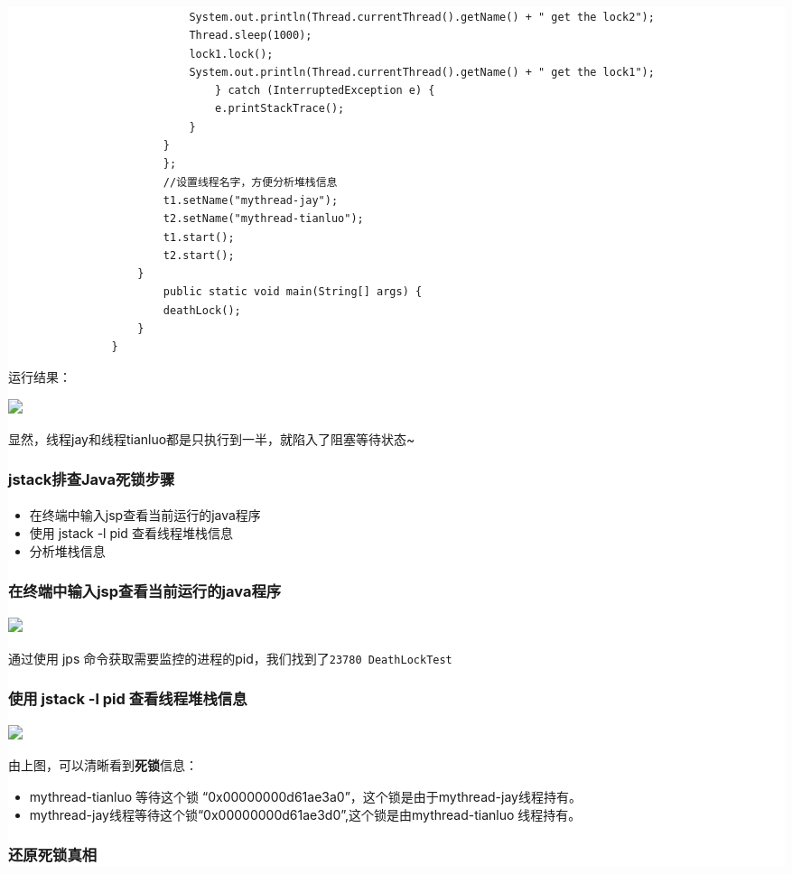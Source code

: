 ```
                            System.out.println(Thread.currentThread().getName() + " get the lock2");
                            Thread.sleep(1000);
                            lock1.lock();
                            System.out.println(Thread.currentThread().getName() + " get the lock1");
                                } catch (InterruptedException e) {
                                e.printStackTrace();
                            }
                        }
                        };
                        //设置线程名字，方便分析堆栈信息
                        t1.setName("mythread-jay");
                        t2.setName("mythread-tianluo");
                        t1.start();
                        t2.start();
                    }
                        public static void main(String[] args) {
                        deathLock();
                    }
                }
```

运行结果：

![](/images/jueJin/171fdbeb51a543c.png)

显然，线程jay和线程tianluo都是只执行到一半，就陷入了阻塞等待状态~

### jstack排查Java死锁步骤

*   在终端中输入jsp查看当前运行的java程序
*   使用 jstack -l pid 查看线程堆栈信息
*   分析堆栈信息

### 在终端中输入jsp查看当前运行的java程序

![](/images/jueJin/171fdc5ad1be5bf.png)

通过使用 jps 命令获取需要监控的进程的pid，我们找到了`23780 DeathLockTest`

### 使用 jstack -l pid 查看线程堆栈信息

![](/images/jueJin/171fddacc8bd2aa.png)

由上图，可以清晰看到**死锁**信息：

*   mythread-tianluo 等待这个锁 “0x00000000d61ae3a0”，这个锁是由于mythread-jay线程持有。
*   mythread-jay线程等待这个锁“0x00000000d61ae3d0”,这个锁是由mythread-tianluo 线程持有。

### 还原死锁真相
